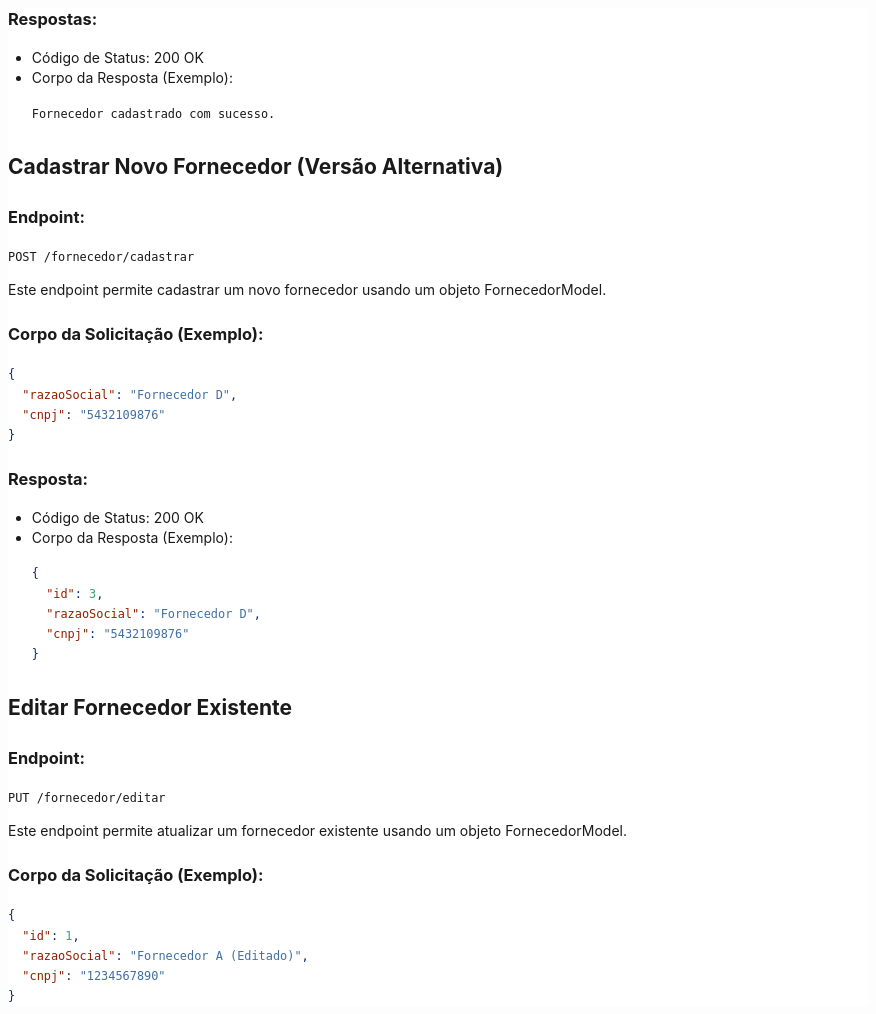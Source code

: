### Respostas:

- Código de Status: 200 OK
- Corpo da Resposta (Exemplo):
  ```
  Fornecedor cadastrado com sucesso.
  ```

## Cadastrar Novo Fornecedor (Versão Alternativa)

### Endpoint:
```
POST /fornecedor/cadastrar
```

Este endpoint permite cadastrar um novo fornecedor usando um objeto FornecedorModel.

### Corpo da Solicitação (Exemplo):
```json
{
  "razaoSocial": "Fornecedor D",
  "cnpj": "5432109876"
}
```

### Resposta:

- Código de Status: 200 OK
- Corpo da Resposta (Exemplo):
  ```json
  {
    "id": 3,
    "razaoSocial": "Fornecedor D",
    "cnpj": "5432109876"
  }
  ```

## Editar Fornecedor Existente

### Endpoint:
```
PUT /fornecedor/editar
```

Este endpoint permite atualizar um fornecedor existente usando um objeto FornecedorModel.

### Corpo da Solicitação (Exemplo):
```json
{
  "id": 1,
  "razaoSocial": "Fornecedor A (Editado)",
  "cnpj": "1234567890"
}
```
